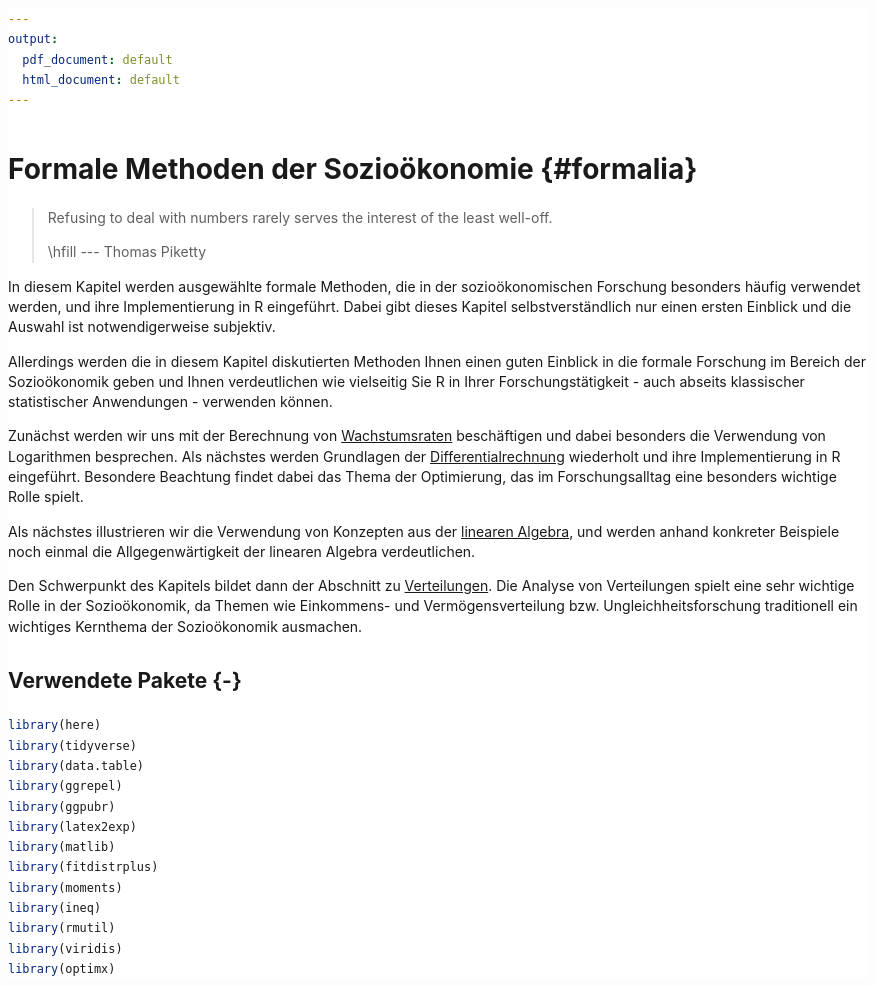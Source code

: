 ```yaml
---
output:
  pdf_document: default
  html_document: default
---
```

# Formale Methoden der Sozioökonomie {#formalia}



> Refusing to deal with numbers rarely serves the interest of the least well-off.
>
> \hfill --- Thomas Piketty

In diesem Kapitel werden ausgewählte formale Methoden, die in der 
sozioökonomischen Forschung besonders häufig verwendet werden, und ihre 
Implementierung in R eingeführt.
Dabei gibt dieses Kapitel selbstverständlich nur einen ersten Einblick und die 
Auswahl ist notwendigerweise subjektiv.

Allerdings werden die in diesem Kapitel diskutierten Methoden Ihnen einen guten
Einblick in die formale Forschung im Bereich der Sozioökonomik geben und Ihnen
verdeutlichen wie vielseitig Sie R in Ihrer Forschungstätigkeit - auch abseits
klassischer statistischer Anwendungen - verwenden können.

Zunächst werden wir uns mit der Berechnung von 
[Wachstumsraten](#formalia-wachstum) beschäftigen und dabei besonders die 
Verwendung von Logarithmen besprechen. 
Als nächstes werden Grundlagen der [Differentialrechnung](#formalia-diff) 
wiederholt und ihre Implementierung in R eingeführt. Besondere Beachtung findet
dabei das Thema der Optimierung, das im Forschungsalltag eine besonders wichtige
Rolle spielt.

Als nächstes illustrieren wir die Verwendung von Konzepten aus der 
[linearen Algebra](#formalia-linalg), und werden anhand konkreter Beispiele noch 
einmal die Allgegenwärtigkeit der linearen Algebra verdeutlichen.

Den Schwerpunkt des Kapitels bildet dann der Abschnitt zu [Verteilungen](#formalia-dist).
Die Analyse von Verteilungen spielt eine sehr wichtige Rolle in der Sozioökonomik,
da Themen wie Einkommens- und Vermögensverteilung bzw. Ungleichheitsforschung 
traditionell ein wichtiges Kernthema der Sozioökonomik ausmachen.

## Verwendete Pakete {-}


```r
library(here)
library(tidyverse)
library(data.table)
library(ggrepel)
library(ggpubr)
library(latex2exp)
library(matlib)
library(fitdistrplus)
library(moments)
library(ineq)
library(rmutil)
library(viridis)
library(optimx)
```
